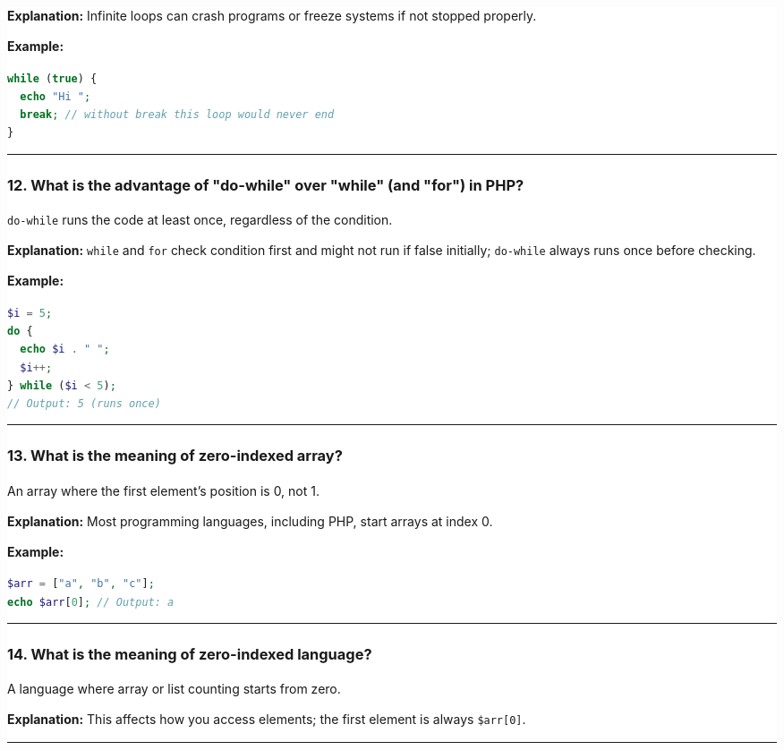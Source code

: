 **Explanation:**
Infinite loops can crash programs or freeze systems if not stopped properly.

**Example:**

```php
while (true) {
  echo "Hi ";
  break; // without break this loop would never end
}
```

---

### 12. What is the advantage of "do-while" over "while" (and "for") in PHP?

`do-while` runs the code at least once, regardless of the condition.

**Explanation:**
`while` and `for` check condition first and might not run if false initially; `do-while` always runs once before checking.

**Example:**

```php
$i = 5;
do {
  echo $i . " ";
  $i++;
} while ($i < 5);
// Output: 5 (runs once)
```

---

### 13. What is the meaning of zero-indexed array?

An array where the first element’s position is 0, not 1.

**Explanation:**
Most programming languages, including PHP, start arrays at index 0.

**Example:**

```php
$arr = ["a", "b", "c"];
echo $arr[0]; // Output: a
```

---

### 14. What is the meaning of zero-indexed language?

A language where array or list counting starts from zero.

**Explanation:**
This affects how you access elements; the first element is always `$arr[0]`.

---